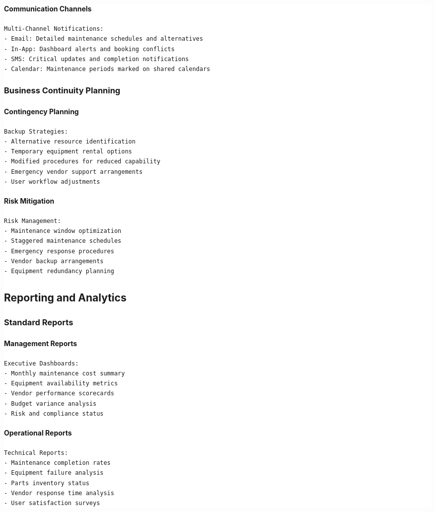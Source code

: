 #### Communication Channels
```
Multi-Channel Notifications:
- Email: Detailed maintenance schedules and alternatives
- In-App: Dashboard alerts and booking conflicts
- SMS: Critical updates and completion notifications
- Calendar: Maintenance periods marked on shared calendars
```

### Business Continuity Planning

#### Contingency Planning
```
Backup Strategies:
- Alternative resource identification
- Temporary equipment rental options
- Modified procedures for reduced capability
- Emergency vendor support arrangements
- User workflow adjustments
```

#### Risk Mitigation
```
Risk Management:
- Maintenance window optimization
- Staggered maintenance schedules
- Emergency response procedures
- Vendor backup arrangements
- Equipment redundancy planning
```

## Reporting and Analytics

### Standard Reports

#### Management Reports
```
Executive Dashboards:
- Monthly maintenance cost summary
- Equipment availability metrics
- Vendor performance scorecards
- Budget variance analysis
- Risk and compliance status
```

#### Operational Reports
```
Technical Reports:
- Maintenance completion rates
- Equipment failure analysis
- Parts inventory status
- Vendor response time analysis
- User satisfaction surveys
```
